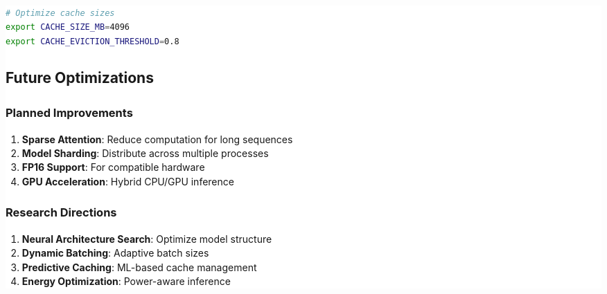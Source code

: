 ```bash
# Optimize cache sizes
export CACHE_SIZE_MB=4096
export CACHE_EVICTION_THRESHOLD=0.8
```

## Future Optimizations

### Planned Improvements

1. **Sparse Attention**: Reduce computation for long sequences
2. **Model Sharding**: Distribute across multiple processes
3. **FP16 Support**: For compatible hardware
4. **GPU Acceleration**: Hybrid CPU/GPU inference

### Research Directions

1. **Neural Architecture Search**: Optimize model structure
2. **Dynamic Batching**: Adaptive batch sizes
3. **Predictive Caching**: ML-based cache management
4. **Energy Optimization**: Power-aware inference
